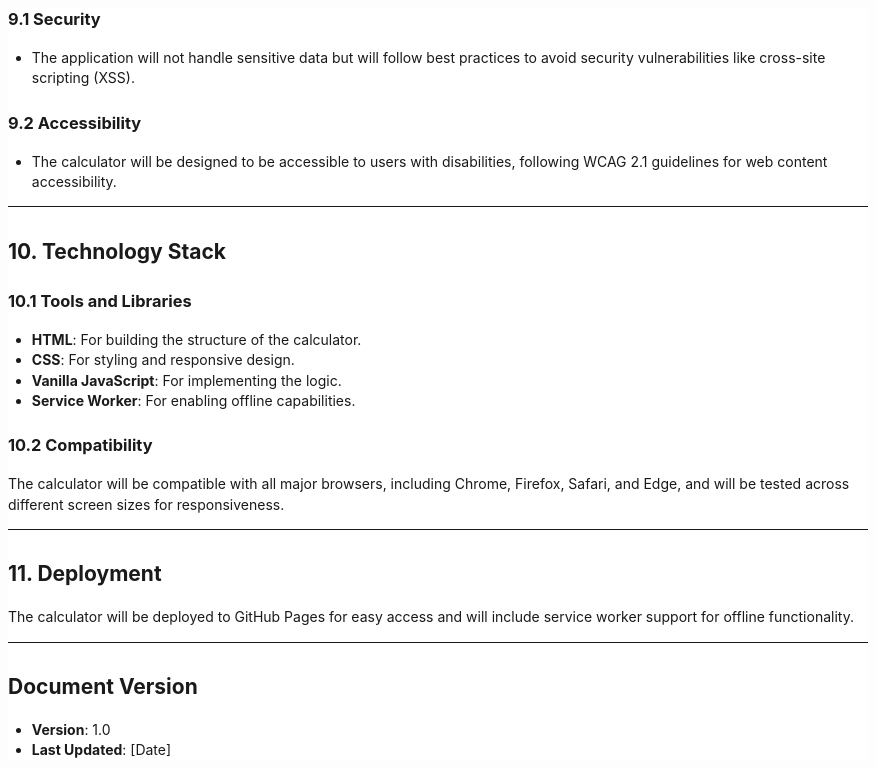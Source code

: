 ### 9.1 Security
- The application will not handle sensitive data but will follow best practices to avoid security vulnerabilities like cross-site scripting (XSS).

### 9.2 Accessibility
- The calculator will be designed to be accessible to users with disabilities, following WCAG 2.1 guidelines for web content accessibility.

---

## 10. Technology Stack

### 10.1 Tools and Libraries
- **HTML**: For building the structure of the calculator.
- **CSS**: For styling and responsive design.
- **Vanilla JavaScript**: For implementing the logic.
- **Service Worker**: For enabling offline capabilities.

### 10.2 Compatibility
The calculator will be compatible with all major browsers, including Chrome, Firefox, Safari, and Edge, and will be tested across different screen sizes for responsiveness.

---

## 11. Deployment

The calculator will be deployed to GitHub Pages for easy access and will include service worker support for offline functionality.

---

## Document Version
- **Version**: 1.0
- **Last Updated**: [Date]
